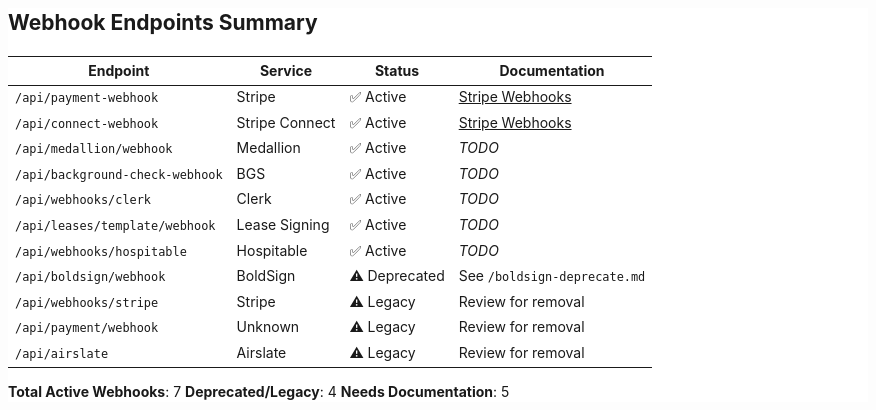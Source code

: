 
## Webhook Endpoints Summary

| Endpoint | Service | Status | Documentation |
|----------|---------|--------|---------------|
| `/api/payment-webhook` | Stripe | ✅ Active | [Stripe Webhooks](./stripe.md) |
| `/api/connect-webhook` | Stripe Connect | ✅ Active | [Stripe Webhooks](./stripe.md) |
| `/api/medallion/webhook` | Medallion | ✅ Active | _TODO_ |
| `/api/background-check-webhook` | BGS | ✅ Active | _TODO_ |
| `/api/webhooks/clerk` | Clerk | ✅ Active | _TODO_ |
| `/api/leases/template/webhook` | Lease Signing | ✅ Active | _TODO_ |
| `/api/webhooks/hospitable` | Hospitable | ✅ Active | _TODO_ |
| `/api/boldsign/webhook` | BoldSign | ⚠️ Deprecated | See `/boldsign-deprecate.md` |
| `/api/webhooks/stripe` | Stripe | ⚠️ Legacy | Review for removal |
| `/api/payment/webhook` | Unknown | ⚠️ Legacy | Review for removal |
| `/api/airslate` | Airslate | ⚠️ Legacy | Review for removal |

**Total Active Webhooks**: 7
**Deprecated/Legacy**: 4
**Needs Documentation**: 5
